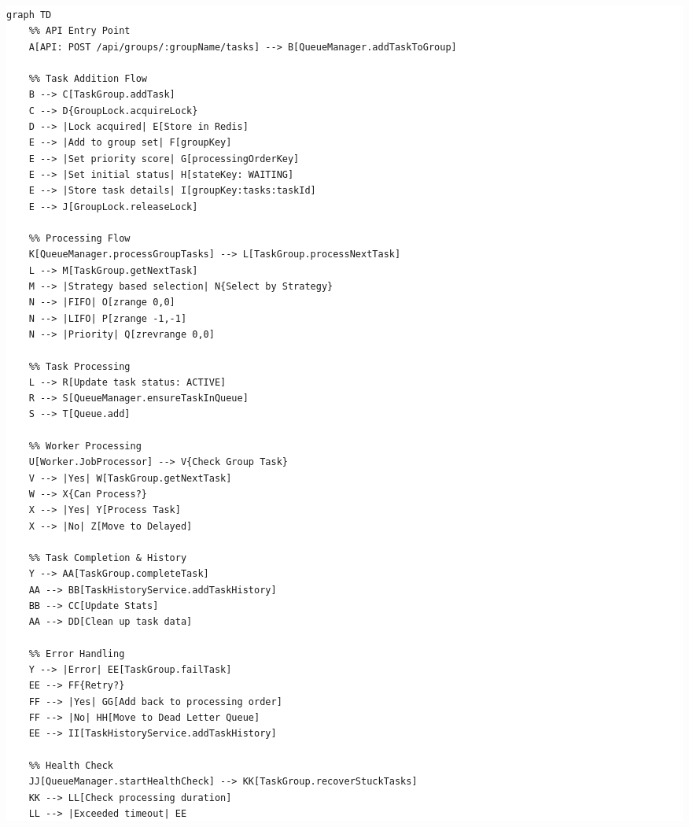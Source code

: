 ```mermaid
graph TD
    %% API Entry Point
    A[API: POST /api/groups/:groupName/tasks] --> B[QueueManager.addTaskToGroup]
    
    %% Task Addition Flow
    B --> C[TaskGroup.addTask]
    C --> D{GroupLock.acquireLock}
    D --> |Lock acquired| E[Store in Redis]
    E --> |Add to group set| F[groupKey]
    E --> |Set priority score| G[processingOrderKey]
    E --> |Set initial status| H[stateKey: WAITING]
    E --> |Store task details| I[groupKey:tasks:taskId]
    E --> J[GroupLock.releaseLock]

    %% Processing Flow
    K[QueueManager.processGroupTasks] --> L[TaskGroup.processNextTask]
    L --> M[TaskGroup.getNextTask]
    M --> |Strategy based selection| N{Select by Strategy}
    N --> |FIFO| O[zrange 0,0]
    N --> |LIFO| P[zrange -1,-1]
    N --> |Priority| Q[zrevrange 0,0]
    
    %% Task Processing
    L --> R[Update task status: ACTIVE]
    R --> S[QueueManager.ensureTaskInQueue]
    S --> T[Queue.add]
    
    %% Worker Processing
    U[Worker.JobProcessor] --> V{Check Group Task}
    V --> |Yes| W[TaskGroup.getNextTask]
    W --> X{Can Process?}
    X --> |Yes| Y[Process Task]
    X --> |No| Z[Move to Delayed]
    
    %% Task Completion & History
    Y --> AA[TaskGroup.completeTask]
    AA --> BB[TaskHistoryService.addTaskHistory]
    BB --> CC[Update Stats]
    AA --> DD[Clean up task data]
    
    %% Error Handling
    Y --> |Error| EE[TaskGroup.failTask]
    EE --> FF{Retry?}
    FF --> |Yes| GG[Add back to processing order]
    FF --> |No| HH[Move to Dead Letter Queue]
    EE --> II[TaskHistoryService.addTaskHistory]

    %% Health Check
    JJ[QueueManager.startHealthCheck] --> KK[TaskGroup.recoverStuckTasks]
    KK --> LL[Check processing duration]
    LL --> |Exceeded timeout| EE
```
